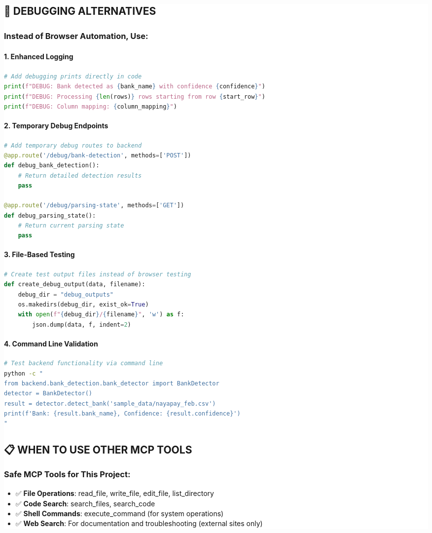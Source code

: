 ## 🔧 DEBUGGING ALTERNATIVES

### **Instead of Browser Automation, Use:**

#### **1. Enhanced Logging**
```python
# Add debugging prints directly in code
print(f"DEBUG: Bank detected as {bank_name} with confidence {confidence}")
print(f"DEBUG: Processing {len(rows)} rows starting from row {start_row}")
print(f"DEBUG: Column mapping: {column_mapping}")
```

#### **2. Temporary Debug Endpoints**
```python
# Add temporary debug routes to backend
@app.route('/debug/bank-detection', methods=['POST'])
def debug_bank_detection():
    # Return detailed detection results
    pass

@app.route('/debug/parsing-state', methods=['GET'])
def debug_parsing_state():
    # Return current parsing state
    pass
```

#### **3. File-Based Testing**
```python
# Create test output files instead of browser testing
def create_debug_output(data, filename):
    debug_dir = "debug_outputs"
    os.makedirs(debug_dir, exist_ok=True)
    with open(f"{debug_dir}/{filename}", 'w') as f:
        json.dump(data, f, indent=2)
```

#### **4. Command Line Validation**
```bash
# Test backend functionality via command line
python -c "
from backend.bank_detection.bank_detector import BankDetector
detector = BankDetector()
result = detector.detect_bank('sample_data/nayapay_feb.csv')
print(f'Bank: {result.bank_name}, Confidence: {result.confidence}')
"
```

## 📋 WHEN TO USE OTHER MCP TOOLS

### **Safe MCP Tools for This Project:**
- ✅ **File Operations**: read_file, write_file, edit_file, list_directory
- ✅ **Code Search**: search_files, search_code
- ✅ **Shell Commands**: execute_command (for system operations)
- ✅ **Web Search**: For documentation and troubleshooting (external sites only)
